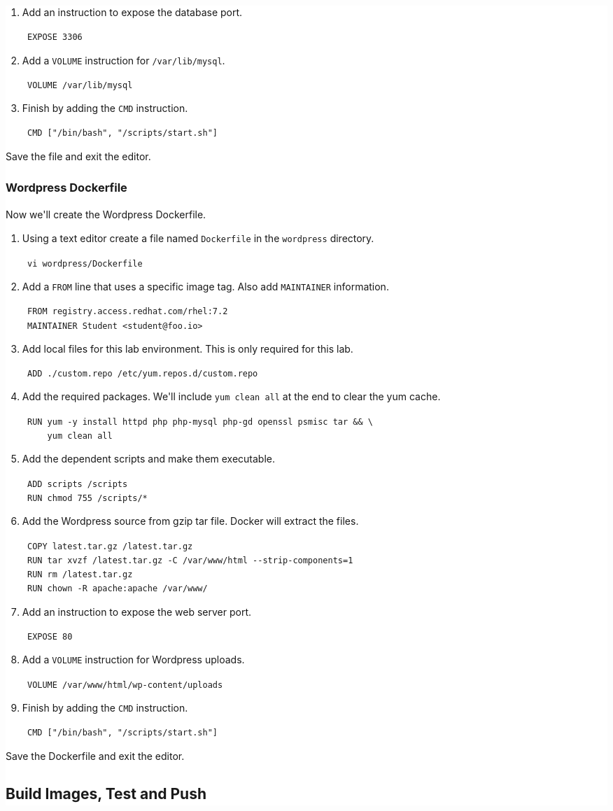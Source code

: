 1. Add an instruction to expose the database port.

        EXPOSE 3306

1. Add a `VOLUME` instruction for `/var/lib/mysql`.

        VOLUME /var/lib/mysql

1. Finish by adding the `CMD` instruction.

        CMD ["/bin/bash", "/scripts/start.sh"]

Save the file and exit the editor.

### Wordpress Dockerfile

Now we'll create the Wordpress Dockerfile.

1. Using a text editor create a file named `Dockerfile` in the `wordpress` directory.

        vi wordpress/Dockerfile

1. Add a `FROM` line that uses a specific image tag. Also add `MAINTAINER` information.

        FROM registry.access.redhat.com/rhel:7.2
        MAINTAINER Student <student@foo.io>

1. Add local files for this lab environment. This is only required for this lab.

        ADD ./custom.repo /etc/yum.repos.d/custom.repo

1. Add the required packages. We'll include `yum clean all` at the end to clear the yum cache.

        RUN yum -y install httpd php php-mysql php-gd openssl psmisc tar && \
            yum clean all

1. Add the dependent scripts and make them executable.

        ADD scripts /scripts
        RUN chmod 755 /scripts/*

1. Add the Wordpress source from gzip tar file. Docker will extract the files.

        COPY latest.tar.gz /latest.tar.gz
        RUN tar xvzf /latest.tar.gz -C /var/www/html --strip-components=1
        RUN rm /latest.tar.gz
        RUN chown -R apache:apache /var/www/

1. Add an instruction to expose the web server port.

        EXPOSE 80

1. Add a `VOLUME` instruction for Wordpress uploads.

        VOLUME /var/www/html/wp-content/uploads

1. Finish by adding the `CMD` instruction.

        CMD ["/bin/bash", "/scripts/start.sh"]

Save the Dockerfile and exit the editor.

## Build Images, Test and Push
